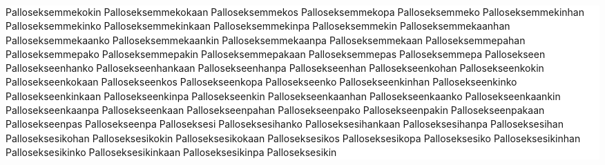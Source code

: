 Palloseksemmekokin
Palloseksemmekokaan
Palloseksemmekos
Palloseksemmekopa
Palloseksemmeko
Palloseksemmekinhan
Palloseksemmekinko
Palloseksemmekinkaan
Palloseksemmekinpa
Palloseksemmekin
Palloseksemmekaanhan
Palloseksemmekaanko
Palloseksemmekaankin
Palloseksemmekaanpa
Palloseksemmekaan
Palloseksemmepahan
Palloseksemmepako
Palloseksemmepakin
Palloseksemmepakaan
Palloseksemmepas
Palloseksemmepa
Pallosekseen
Pallosekseenhanko
Pallosekseenhankaan
Pallosekseenhanpa
Pallosekseenhan
Pallosekseenkohan
Pallosekseenkokin
Pallosekseenkokaan
Pallosekseenkos
Pallosekseenkopa
Pallosekseenko
Pallosekseenkinhan
Pallosekseenkinko
Pallosekseenkinkaan
Pallosekseenkinpa
Pallosekseenkin
Pallosekseenkaanhan
Pallosekseenkaanko
Pallosekseenkaankin
Pallosekseenkaanpa
Pallosekseenkaan
Pallosekseenpahan
Pallosekseenpako
Pallosekseenpakin
Pallosekseenpakaan
Pallosekseenpas
Pallosekseenpa
Palloseksesi
Palloseksesihanko
Palloseksesihankaan
Palloseksesihanpa
Palloseksesihan
Palloseksesikohan
Palloseksesikokin
Palloseksesikokaan
Palloseksesikos
Palloseksesikopa
Palloseksesiko
Palloseksesikinhan
Palloseksesikinko
Palloseksesikinkaan
Palloseksesikinpa
Palloseksesikin